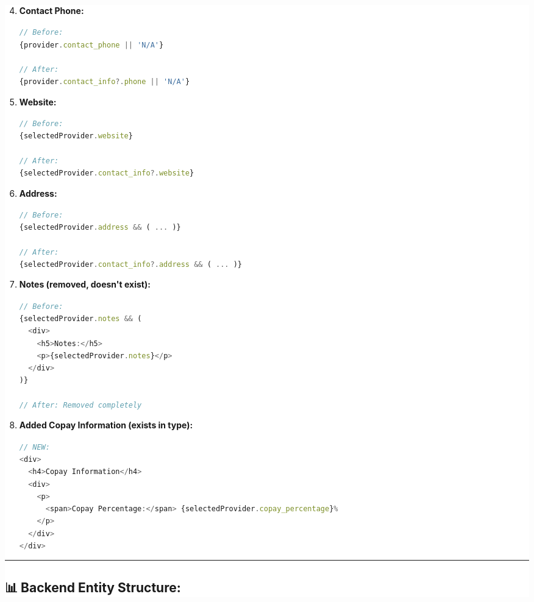 4. **Contact Phone:**
   ```typescript
   // Before:
   {provider.contact_phone || 'N/A'}
   
   // After:
   {provider.contact_info?.phone || 'N/A'}
   ```

5. **Website:**
   ```typescript
   // Before:
   {selectedProvider.website}
   
   // After:
   {selectedProvider.contact_info?.website}
   ```

6. **Address:**
   ```typescript
   // Before:
   {selectedProvider.address && ( ... )}
   
   // After:
   {selectedProvider.contact_info?.address && ( ... )}
   ```

7. **Notes (removed, doesn't exist):**
   ```typescript
   // Before:
   {selectedProvider.notes && (
     <div>
       <h5>Notes:</h5>
       <p>{selectedProvider.notes}</p>
     </div>
   )}
   
   // After: Removed completely
   ```

8. **Added Copay Information (exists in type):**
   ```typescript
   // NEW:
   <div>
     <h4>Copay Information</h4>
     <div>
       <p>
         <span>Copay Percentage:</span> {selectedProvider.copay_percentage}%
       </p>
     </div>
   </div>
   ```

---

## 📊 **Backend Entity Structure:**
